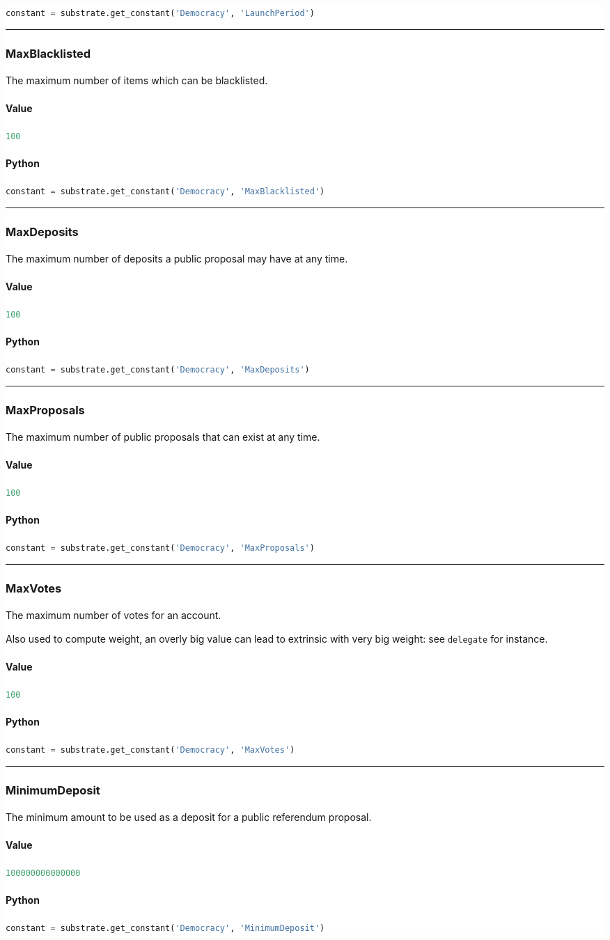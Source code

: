 ```python
constant = substrate.get_constant('Democracy', 'LaunchPeriod')
```
---------
### MaxBlacklisted
 The maximum number of items which can be blacklisted.
#### Value
```python
100
```
#### Python
```python
constant = substrate.get_constant('Democracy', 'MaxBlacklisted')
```
---------
### MaxDeposits
 The maximum number of deposits a public proposal may have at any time.
#### Value
```python
100
```
#### Python
```python
constant = substrate.get_constant('Democracy', 'MaxDeposits')
```
---------
### MaxProposals
 The maximum number of public proposals that can exist at any time.
#### Value
```python
100
```
#### Python
```python
constant = substrate.get_constant('Democracy', 'MaxProposals')
```
---------
### MaxVotes
 The maximum number of votes for an account.

 Also used to compute weight, an overly big value can
 lead to extrinsic with very big weight: see `delegate` for instance.
#### Value
```python
100
```
#### Python
```python
constant = substrate.get_constant('Democracy', 'MaxVotes')
```
---------
### MinimumDeposit
 The minimum amount to be used as a deposit for a public referendum proposal.
#### Value
```python
100000000000000
```
#### Python
```python
constant = substrate.get_constant('Democracy', 'MinimumDeposit')
```